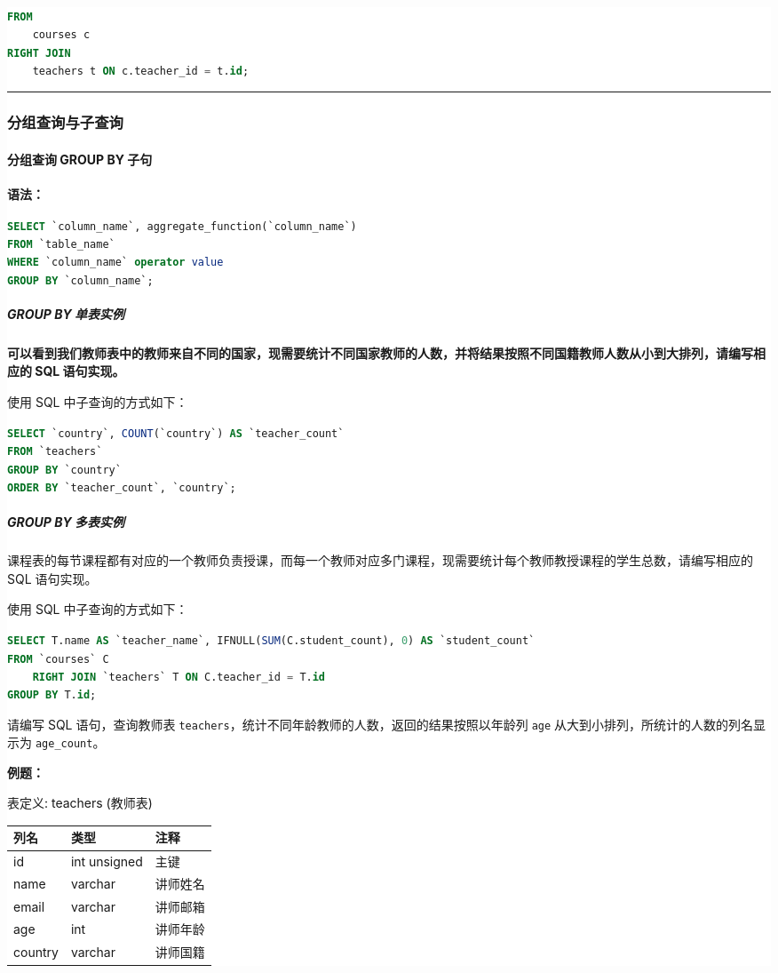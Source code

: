 ```sql
FROM 
    courses c
RIGHT JOIN 
    teachers t ON c.teacher_id = t.id;
```

----

### 分组查询与子查询

#### 分组查询 GROUP BY 子句

**语法：**

```sql
SELECT `column_name`, aggregate_function(`column_name`)
FROM `table_name`
WHERE `column_name` operator value
GROUP BY `column_name`;
```

##### GROUP BY 单表实例

**可以看到我们教师表中的教师来自不同的国家，现需要统计不同国家教师的人数，并将结果按照不同国籍教师人数从小到大排列，请编写相应的 SQL 语句实现。**

使用 SQL 中子查询的方式如下：

```sql
SELECT `country`, COUNT(`country`) AS `teacher_count`
FROM `teachers`
GROUP BY `country`
ORDER BY `teacher_count`, `country`;
```

##### GROUP BY 多表实例

课程表的每节课程都有对应的一个教师负责授课，而每一个教师对应多门课程，现需要统计每个教师教授课程的学生总数，请编写相应的 SQL 语句实现。

使用 SQL 中子查询的方式如下：

```sql
SELECT T.name AS `teacher_name`, IFNULL(SUM(C.student_count), 0) AS `student_count`
FROM `courses` C
	RIGHT JOIN `teachers` T ON C.teacher_id = T.id
GROUP BY T.id;
```

请编写 SQL 语句，查询教师表 `teachers`，统计不同年龄教师的人数，返回的结果按照以年龄列 `age` 从大到小排列，所统计的人数的列名显示为 `age_count`。

**例题：**

表定义: teachers (教师表)

| 列名    | 类型         | 注释     |
| :------ | :----------- | :------- |
| id      | int unsigned | 主键     |
| name    | varchar      | 讲师姓名 |
| email   | varchar      | 讲师邮箱 |
| age     | int          | 讲师年龄 |
| country | varchar      | 讲师国籍 |
